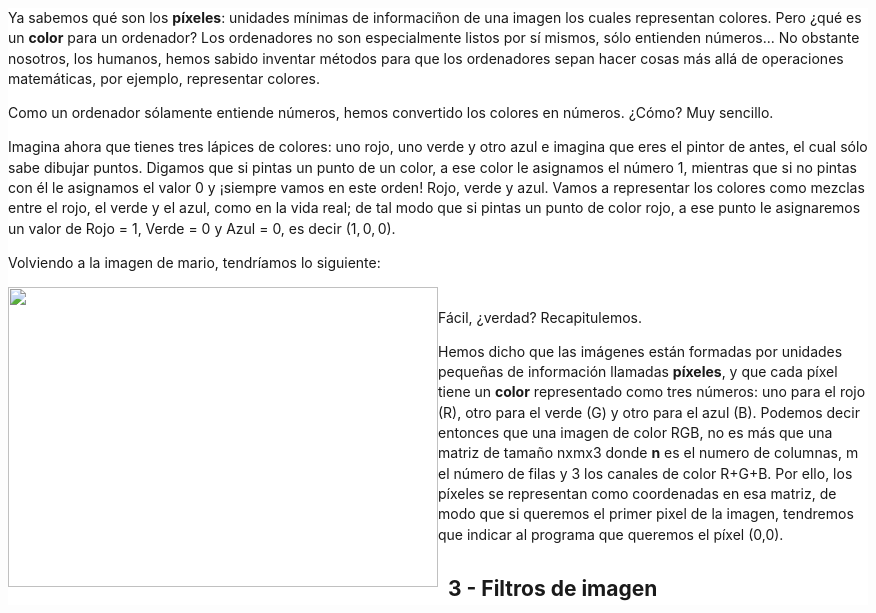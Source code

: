 Ya sabemos qué son los **píxeles**: unidades mínimas de informaciñon de una imagen los cuales representan colores. Pero ¿qué es un **color** para un ordenador? Los ordenadores no son especialmente listos por sí mismos, sólo entienden números... No obstante nosotros, los humanos, hemos sabido inventar métodos
para que los ordenadores sepan hacer cosas más allá de operaciones matemáticas, por ejemplo, representar colores.

Como un ordenador sólamente entiende números, hemos convertido los colores en números. ¿Cómo? Muy sencillo. 

Imagina ahora que tienes tres lápices de colores: uno rojo, uno verde y otro azul e imagina que eres el pintor de antes, el cual sólo sabe dibujar puntos. Digamos que si pintas un punto de un color, a ese color le asignamos el número 1, mientras que si no pintas con él le asignamos el valor 0 y ¡siempre vamos en este orden! Rojo, verde y azul. Vamos a representar los colores como mezclas entre el rojo, el verde y el azul, como en la vida real; de tal modo que si pintas un punto de color rojo, a ese punto le asignaremos un valor de Rojo = 1, Verde = 0 y Azul = 0, es decir $(1,0,0)$.

Volviendo a la imagen de mario, tendríamos lo siguiente:

<div class="row" style="content: ""; clear: both; display: table">
  <div class="column" style="float:left; width: 50%;">
    <img src="{% static 'python/sigue_pelota_picam/img/sigue_pelota_picam_mario_pixels.png' %}" height=300px style="width:100%">
  </div>
  <div class="column" style="float:left; width: 50%">
    <img src="{% static 'python/sigue_pelota_picam/img/sigue_pelota_picam_mario_channels.png' %}" alt="" style="width:100%">
  </div>
</div>


Fácil, ¿verdad? Recapitulemos. 

Hemos dicho que las imágenes están formadas por unidades pequeñas de información llamadas **píxeles**, y que cada píxel tiene un **color** representado como tres números: uno para el rojo (R), otro para el verde (G) y otro para el azul (B). Podemos decir entonces que una imagen de color RGB, no es más que una matriz de tamaño nxmx3 donde __n__ es el numero de columnas, m el número de filas y 3 los canales de color R+G+B. Por ello, los píxeles se representan como coordenadas en esa matriz, de modo que si queremos el primer pixel de la imagen, tendremos que indicar al programa que queremos el píxel (0,0).



<div class="row" style="content: ""; clear: both; display: table">
  <div class="column" style="float:left; width: 50%; padding: 5px">
    <img src="{% static 'python/sigue_pelota_picam/img/sigue_pelota_picam_RGB_channels_separation.png' %}" alt="" style="width:100%">
  </div>
  <div class="column" style="float:left; width: 50%; padding-top:10%">
    <img src="{% static 'python/sigue_pelota_picam/img/sigue_pelota_picam_rgb_sum.jpeg' %}" alt="" style="width:100%">
  </div>
</div>


## 3 - Filtros de imagen

